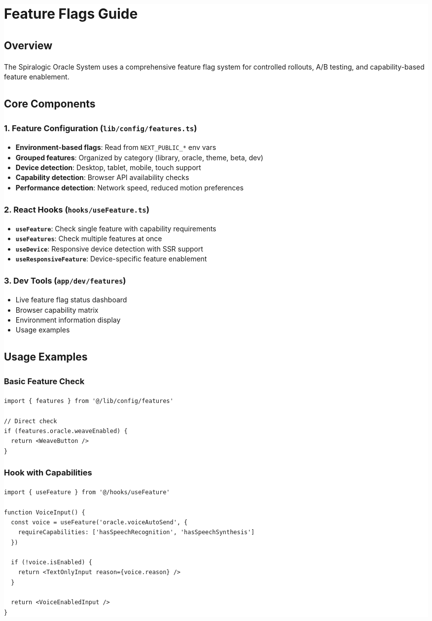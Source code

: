 # Feature Flags Guide

## Overview
The Spiralogic Oracle System uses a comprehensive feature flag system for controlled rollouts, A/B testing, and capability-based feature enablement.

## Core Components

### 1. Feature Configuration (`lib/config/features.ts`)
- **Environment-based flags**: Read from `NEXT_PUBLIC_*` env vars
- **Grouped features**: Organized by category (library, oracle, theme, beta, dev)
- **Device detection**: Desktop, tablet, mobile, touch support
- **Capability detection**: Browser API availability checks
- **Performance detection**: Network speed, reduced motion preferences

### 2. React Hooks (`hooks/useFeature.ts`)
- **`useFeature`**: Check single feature with capability requirements
- **`useFeatures`**: Check multiple features at once
- **`useDevice`**: Responsive device detection with SSR support
- **`useResponsiveFeature`**: Device-specific feature enablement

### 3. Dev Tools (`app/dev/features`)
- Live feature flag status dashboard
- Browser capability matrix
- Environment information display
- Usage examples

## Usage Examples

### Basic Feature Check
```tsx
import { features } from '@/lib/config/features'

// Direct check
if (features.oracle.weaveEnabled) {
  return <WeaveButton />
}
```

### Hook with Capabilities
```tsx
import { useFeature } from '@/hooks/useFeature'

function VoiceInput() {
  const voice = useFeature('oracle.voiceAutoSend', {
    requireCapabilities: ['hasSpeechRecognition', 'hasSpeechSynthesis']
  })

  if (!voice.isEnabled) {
    return <TextOnlyInput reason={voice.reason} />
  }

  return <VoiceEnabledInput />
}
```
